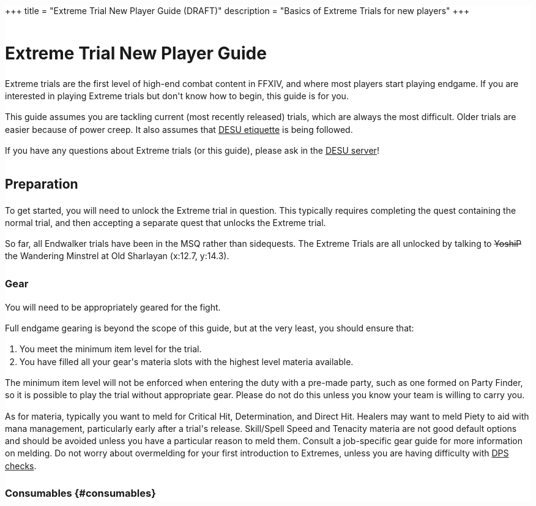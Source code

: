 +++
title = "Extreme Trial New Player Guide (DRAFT)"
description = "Basics of Extreme Trials for new players"
+++

# Extreme Trial New Player Guide

Extreme trials are the first level of high-end combat content in FFXIV, and where most players start playing endgame.
If you are interested in playing Extreme trials but don't know how to begin, this guide is for you.

This guide assumes you are tackling current (most recently released) trials, which are always the most difficult.
Older trials are easier because of power creep.
It also assumes that [DESU etiquette] is being followed.

If you have any questions about Extreme trials (or this guide),
please ask in the [DESU server]!

## Preparation

To get started, you will need to unlock the Extreme trial in question.
This typically requires completing the quest containing the normal trial,
and then accepting a separate quest that unlocks the Extreme trial.

So far, all Endwalker trials have been in the MSQ rather than sidequests.
The Extreme Trials are all unlocked by talking to ~~YoshiP~~ the Wandering Minstrel at Old Sharlayan (x:12.7, y:14.3).

### Gear

You will need to be appropriately geared for the fight.

Full endgame gearing is beyond the scope of this guide, but at the very least, you should ensure that:

1. You meet the minimum item level for the trial.
2. You have filled all your gear's materia slots with the highest level materia available.

The minimum item level will not be enforced when entering the duty with a pre-made party, such as one formed on Party Finder,
so it is possible to play the trial without appropriate gear.
Please do not do this unless you know your team is willing to carry you.

As for materia, typically you want to meld for Critical Hit, Determination, and Direct Hit.
Healers may want to meld Piety to aid with mana management, particularly early after a trial's release.
Skill/Spell Speed and Tenacity materia are not good default options and should be avoided unless you have a particular reason to meld them.
Consult a job-specific gear guide for more information on melding.
Do not worry about overmelding for your first introduction to Extremes, unless you are having difficulty with [DPS checks][damage].

### Consumables {#consumables}


[DESU etiquette]: /etiquette
[DESU server]: https://discord.gg/hVtSqdfFqX
[boss positioning]: /conventions#tank-north
[mitigation]: #damage
[knockback resistance]: #kbr
[vuln]: #vuln
[damage]: #dps
[food]: #consumables
[tankbusters]: #tankbusters
[snapshots]: #snapshots
